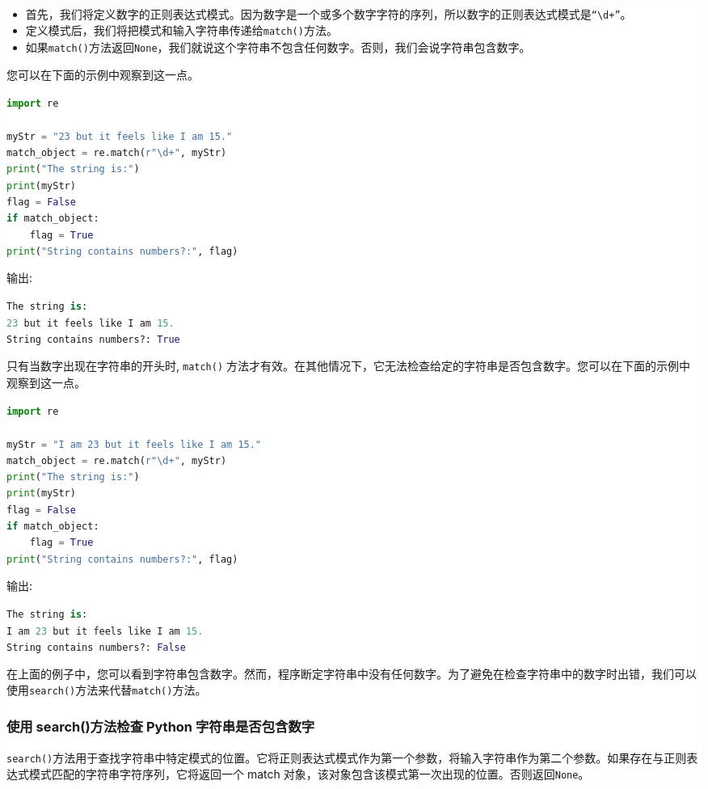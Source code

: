 *   首先，我们将定义数字的正则表达式模式。因为数字是一个或多个数字字符的序列，所以数字的正则表达式模式是`“\d+”`。
*   定义模式后，我们将把模式和输入字符串传递给`match()`方法。
*   如果`match()`方法返回`None`，我们就说这个字符串不包含任何数字。否则，我们会说字符串包含数字。

您可以在下面的示例中观察到这一点。

```py
import re

myStr = "23 but it feels like I am 15."
match_object = re.match(r"\d+", myStr)
print("The string is:")
print(myStr)
flag = False
if match_object:
    flag = True
print("String contains numbers?:", flag)
```

输出:

```py
The string is:
23 but it feels like I am 15.
String contains numbers?: True
```

只有当数字出现在字符串的开头时, `match()` 方法才有效。在其他情况下，它无法检查给定的字符串是否包含数字。您可以在下面的示例中观察到这一点。

```py
import re

myStr = "I am 23 but it feels like I am 15."
match_object = re.match(r"\d+", myStr)
print("The string is:")
print(myStr)
flag = False
if match_object:
    flag = True
print("String contains numbers?:", flag)
```

输出:

```py
The string is:
I am 23 but it feels like I am 15.
String contains numbers?: False
```

在上面的例子中，您可以看到字符串包含数字。然而，程序断定字符串中没有任何数字。为了避免在检查字符串中的数字时出错，我们可以使用`search()`方法来代替`match()`方法。

### 使用 search()方法检查 Python 字符串是否包含数字

`search()`方法用于查找字符串中特定模式的位置。它将正则表达式模式作为第一个参数，将输入字符串作为第二个参数。如果存在与正则表达式模式匹配的字符串字符序列，它将返回一个 match 对象，该对象包含该模式第一次出现的位置。否则返回`None`。

